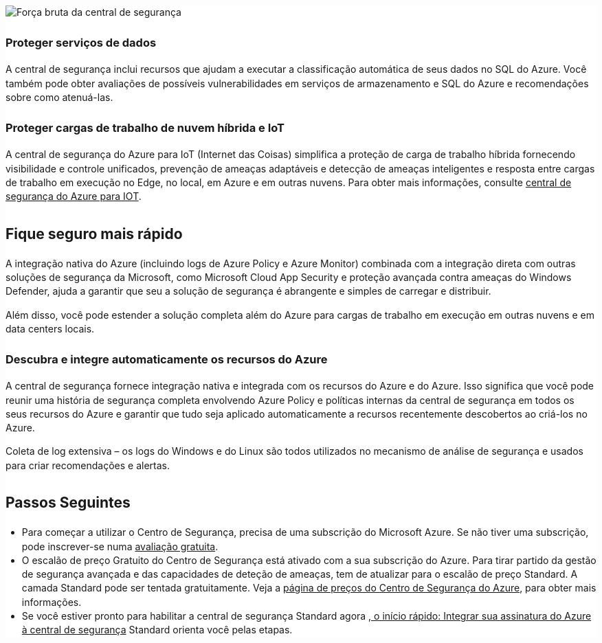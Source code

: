 ![Força bruta da central de segurança](media/security-center-intro/sc-brute-force.png)

### <a name="protect-data-services"></a>Proteger serviços de dados

A central de segurança inclui recursos que ajudam a executar a classificação automática de seus dados no SQL do Azure. Você também pode obter avaliações de possíveis vulnerabilidades em serviços de armazenamento e SQL do Azure e recomendações sobre como atenuá-las.

### <a name="protect-iot-and-hybrid-cloud-workloads"></a>Proteger cargas de trabalho de nuvem híbrida e IoT

A central de segurança do Azure para IoT (Internet das Coisas) simplifica a proteção de carga de trabalho híbrida fornecendo visibilidade e controle unificados, prevenção de ameaças adaptáveis e detecção de ameaças inteligentes e resposta entre cargas de trabalho em execução no Edge, no local, em Azure e em outras nuvens. Para obter mais informações, consulte [central de segurança do Azure para IOT](https://docs.microsoft.com/azure/asc-for-iot/).

## <a name="get-secure-faster"></a>Fique seguro mais rápido

A integração nativa do Azure (incluindo logs de Azure Policy e Azure Monitor) combinada com a integração direta com outras soluções de segurança da Microsoft, como Microsoft Cloud App Security e proteção avançada contra ameaças do Windows Defender, ajuda a garantir que seu a solução de segurança é abrangente e simples de carregar e distribuir.

Além disso, você pode estender a solução completa além do Azure para cargas de trabalho em execução em outras nuvens e em data centers locais.

### <a name="automatically-discover-and-onboard-azure-resources"></a>Descubra e integre automaticamente os recursos do Azure

A central de segurança fornece integração nativa e integrada com os recursos do Azure e do Azure. Isso significa que você pode reunir uma história de segurança completa envolvendo Azure Policy e políticas internas da central de segurança em todos os seus recursos do Azure e garantir que tudo seja aplicado automaticamente a recursos recentemente descobertos ao criá-los no Azure.

Coleta de log extensiva – os logs do Windows e do Linux são todos utilizados no mecanismo de análise de segurança e usados para criar recomendações e alertas.

## <a name="next-steps"></a>Passos Seguintes

- Para começar a utilizar o Centro de Segurança, precisa de uma subscrição do Microsoft Azure. Se não tiver uma subscrição, pode inscrever-se numa [avaliação gratuita](https://azure.microsoft.com/free/).
- O escalão de preço Gratuito do Centro de Segurança está ativado com a sua subscrição do Azure. Para tirar partido da gestão de segurança avançada e das capacidades de deteção de ameaças, tem de atualizar para o escalão de preço Standard. A camada Standard pode ser tentada gratuitamente. Veja a [página de preços do Centro de Segurança do Azure](https://azure.microsoft.com/pricing/details/security-center/), para obter mais informações.
- Se você estiver pronto para habilitar a central de segurança Standard agora [, o início rápido: Integrar sua assinatura do Azure à central de segurança](security-center-get-started.md) Standard orienta você pelas etapas.

